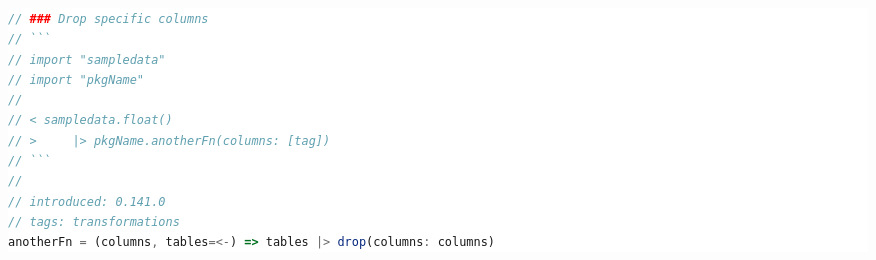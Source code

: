 ```js
// ### Drop specific columns
// ```
// import "sampledata"
// import "pkgName"
//
// < sampledata.float()
// >     |> pkgName.anotherFn(columns: [tag])
// ```
// 
// introduced: 0.141.0
// tags: transformations
anotherFn = (columns, tables=<-) => tables |> drop(columns: columns)
```
